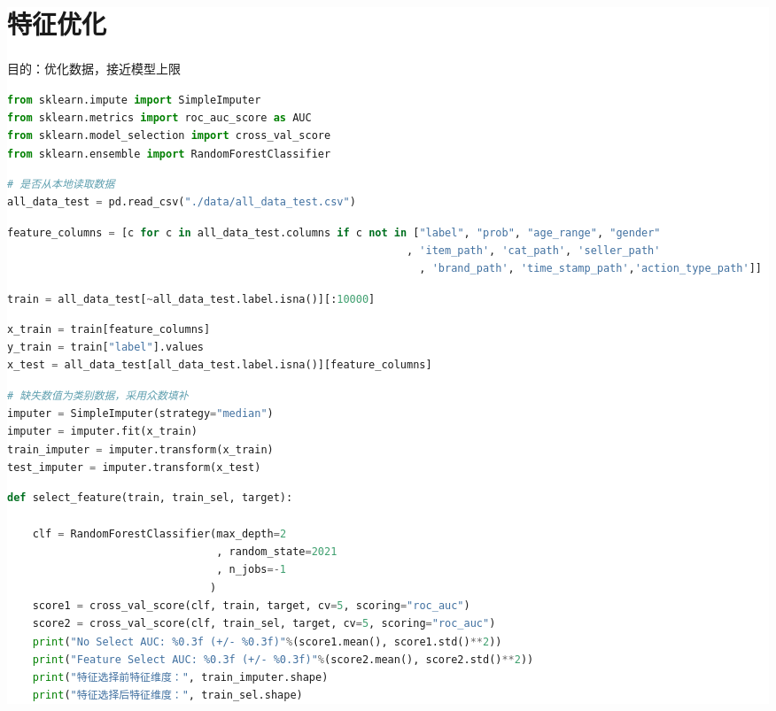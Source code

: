 

# 特征优化
目的：优化数据，接近模型上限


```python
from sklearn.impute import SimpleImputer
from sklearn.metrics import roc_auc_score as AUC
from sklearn.model_selection import cross_val_score
from sklearn.ensemble import RandomForestClassifier
```


```python
# 是否从本地读取数据
all_data_test = pd.read_csv("./data/all_data_test.csv")
```


```python
feature_columns = [c for c in all_data_test.columns if c not in ["label", "prob", "age_range", "gender"
                                                               , 'item_path', 'cat_path', 'seller_path'
                                                                 , 'brand_path', 'time_stamp_path','action_type_path']]
```


```python
train = all_data_test[~all_data_test.label.isna()][:10000]
```


```python
x_train = train[feature_columns]
y_train = train["label"].values
x_test = all_data_test[all_data_test.label.isna()][feature_columns]
```


```python
# 缺失数值为类别数据，采用众数填补
imputer = SimpleImputer(strategy="median")
imputer = imputer.fit(x_train)
train_imputer = imputer.transform(x_train)
test_imputer = imputer.transform(x_test)
```


```python
def select_feature(train, train_sel, target):
    
    clf = RandomForestClassifier(max_depth=2
                                 , random_state=2021
                                 , n_jobs=-1
                                )
    score1 = cross_val_score(clf, train, target, cv=5, scoring="roc_auc")
    score2 = cross_val_score(clf, train_sel, target, cv=5, scoring="roc_auc")
    print("No Select AUC: %0.3f (+/- %0.3f)"%(score1.mean(), score1.std()**2))
    print("Feature Select AUC: %0.3f (+/- %0.3f)"%(score2.mean(), score2.std()**2))
    print("特征选择前特征维度：", train_imputer.shape)
    print("特征选择后特征维度：", train_sel.shape)
```
